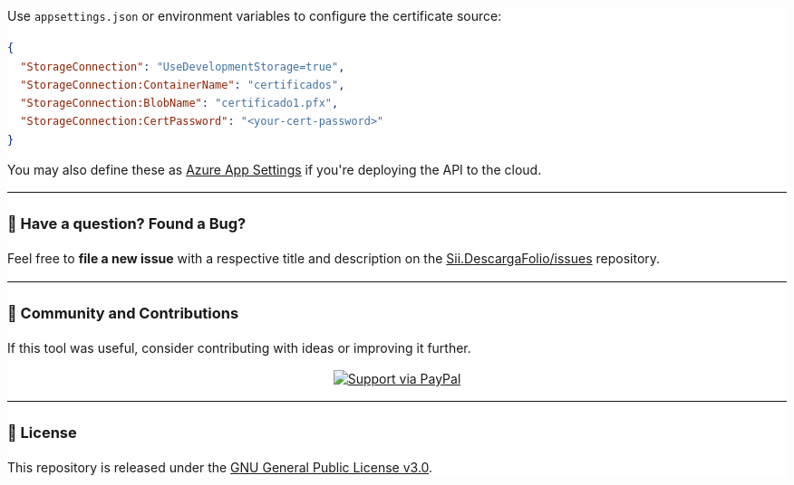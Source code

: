 Use `appsettings.json` or environment variables to configure the certificate source:

```json
{
  "StorageConnection": "UseDevelopmentStorage=true",
  "StorageConnection:ContainerName": "certificados",
  "StorageConnection:BlobName": "certificado1.pfx",
  "StorageConnection:CertPassword": "<your-cert-password>"
}
```

You may also define these as [Azure App Settings](https://learn.microsoft.com/en-us/azure/app-service/configure-common) if you're deploying the API to the cloud.

---

### 📢 Have a question? Found a Bug?

Feel free to **file a new issue** with a respective title and description on the [Sii.DescargaFolio/issues](https://github.com/sergioocode/Sii.DescargaFolio/issues) repository.

---

### 💖 Community and Contributions

If this tool was useful, consider contributing with ideas or improving it further.

<p align="center">
    <a href="https://www.paypal.com/donate/?hosted_button_id=PTKX9BNY96SNJ" target="_blank">
        <img width="12%" src="https://img.shields.io/badge/PayPal-00457C?style=for-the-badge&logo=paypal&logoColor=white" alt="Support via PayPal">
    </a>
</p>

---

### 📘 License

This repository is released under the [GNU General Public License v3.0](LICENSE.txt).

